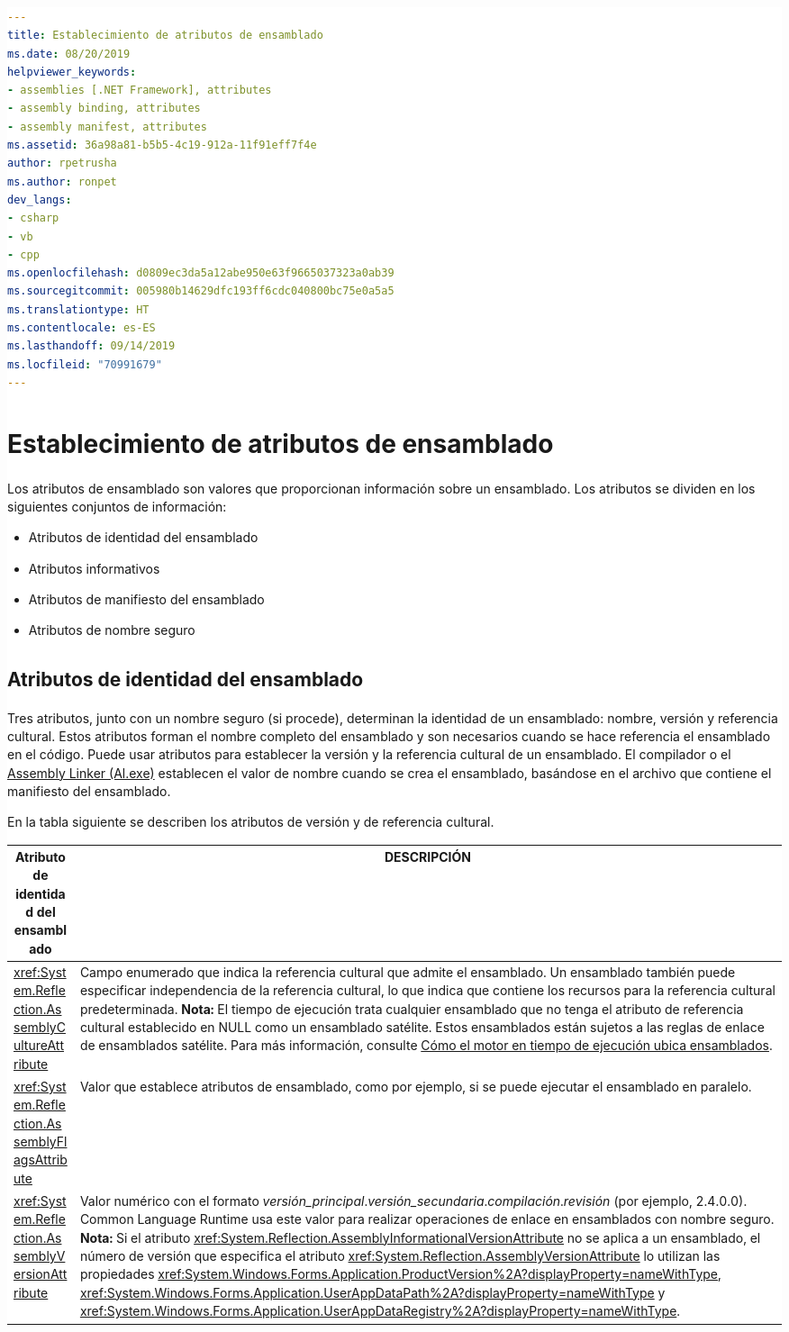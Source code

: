 ```yaml
---
title: Establecimiento de atributos de ensamblado
ms.date: 08/20/2019
helpviewer_keywords:
- assemblies [.NET Framework], attributes
- assembly binding, attributes
- assembly manifest, attributes
ms.assetid: 36a98a81-b5b5-4c19-912a-11f91eff7f4e
author: rpetrusha
ms.author: ronpet
dev_langs:
- csharp
- vb
- cpp
ms.openlocfilehash: d0809ec3da5a12abe950e63f9665037323a0ab39
ms.sourcegitcommit: 005980b14629dfc193ff6cdc040800bc75e0a5a5
ms.translationtype: HT
ms.contentlocale: es-ES
ms.lasthandoff: 09/14/2019
ms.locfileid: "70991679"
---
```

# <a name="set-assembly-attributes"></a>Establecimiento de atributos de ensamblado

Los atributos de ensamblado son valores que proporcionan información sobre un ensamblado. Los atributos se dividen en los siguientes conjuntos de información:

- Atributos de identidad del ensamblado

- Atributos informativos

- Atributos de manifiesto del ensamblado

- Atributos de nombre seguro

## <a name="assembly-identity-attributes"></a>Atributos de identidad del ensamblado

Tres atributos, junto con un nombre seguro (si procede), determinan la identidad de un ensamblado: nombre, versión y referencia cultural. Estos atributos forman el nombre completo del ensamblado y son necesarios cuando se hace referencia el ensamblado en el código. Puede usar atributos para establecer la versión y la referencia cultural de un ensamblado. El compilador o el [Assembly Linker (Al.exe)](../../framework/tools/al-exe-assembly-linker.md) establecen el valor de nombre cuando se crea el ensamblado, basándose en el archivo que contiene el manifiesto del ensamblado.

En la tabla siguiente se describen los atributos de versión y de referencia cultural.

|Atributo de identidad del ensamblado|DESCRIPCIÓN|
|---------------------------------|-----------------|
|<xref:System.Reflection.AssemblyCultureAttribute>|Campo enumerado que indica la referencia cultural que admite el ensamblado. Un ensamblado también puede especificar independencia de la referencia cultural, lo que indica que contiene los recursos para la referencia cultural predeterminada. **Nota:**  El tiempo de ejecución trata cualquier ensamblado que no tenga el atributo de referencia cultural establecido en NULL como un ensamblado satélite. Estos ensamblados están sujetos a las reglas de enlace de ensamblados satélite. Para más información, consulte [Cómo el motor en tiempo de ejecución ubica ensamblados](../../framework/deployment/how-the-runtime-locates-assemblies.md).|
|<xref:System.Reflection.AssemblyFlagsAttribute>|Valor que establece atributos de ensamblado, como por ejemplo, si se puede ejecutar el ensamblado en paralelo.|
|<xref:System.Reflection.AssemblyVersionAttribute>|Valor numérico con el formato *versión_principal*.*versión_secundaria*.*compilación*.*revisión* (por ejemplo, 2.4.0.0). Common Language Runtime usa este valor para realizar operaciones de enlace en ensamblados con nombre seguro. **Nota:**  Si el atributo <xref:System.Reflection.AssemblyInformationalVersionAttribute> no se aplica a un ensamblado, el número de versión que especifica el atributo <xref:System.Reflection.AssemblyVersionAttribute> lo utilizan las propiedades <xref:System.Windows.Forms.Application.ProductVersion%2A?displayProperty=nameWithType>, <xref:System.Windows.Forms.Application.UserAppDataPath%2A?displayProperty=nameWithType> y <xref:System.Windows.Forms.Application.UserAppDataRegistry%2A?displayProperty=nameWithType>.|
